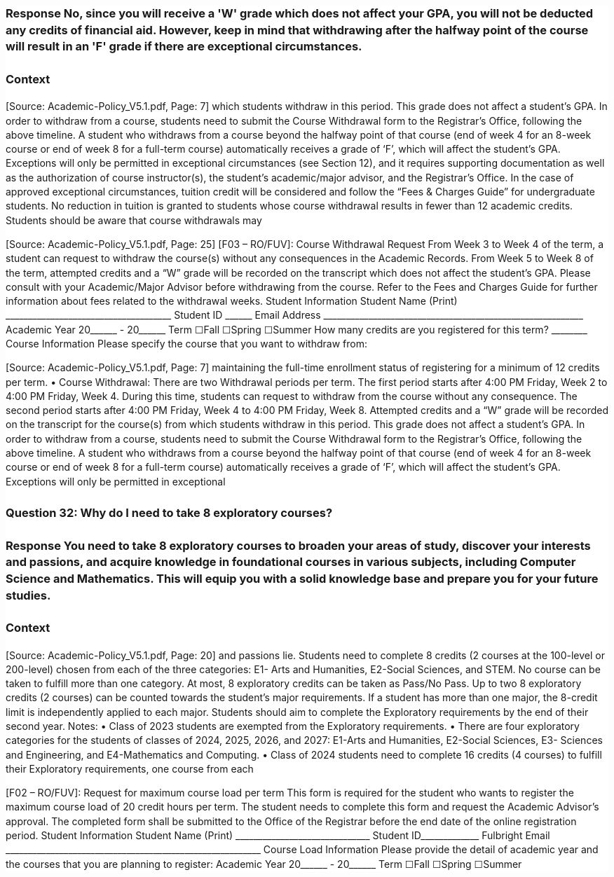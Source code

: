  ### Response No, since you will receive a 'W' grade which does not affect your GPA, you will not be deducted any credits of financial aid. However, keep in mind that withdrawing after the halfway point of the course will result in an 'F' grade if there are exceptional circumstances.
 ### Context 
[Source: Academic-Policy_V5.1.pdf, Page: 7]
which students withdraw in this period. This grade does not affect a student’s GPA. In order to withdraw from a course, students need to submit the Course Withdrawal form to the Registrar’s Office, following the above timeline. A student who withdraws from a course beyond the halfway point of that course (end of week 4 for an 8-week course or end of week 8 for a full-term course) automatically receives a grade of ‘F’, which will affect the student’s GPA. Exceptions will only be permitted in exceptional circumstances (see Section 12), and it requires supporting documentation as well as the authorization of course instructor(s), the student’s academic/major advisor, and the Registrar’s Office. In the case of approved exceptional circumstances, tuition credit will be considered and follow the “Fees & Charges Guide” for undergraduate students. No reduction in tuition is granted to students whose course withdrawal results in fewer than 12 academic credits.  Students should be aware that course withdrawals may

[Source: Academic-Policy_V5.1.pdf, Page: 25]
[F03 – RO/FUV]: Course Withdrawal Request From Week 3 to Week 4 of the term, a student can request to withdraw the course(s) without any consequences in the Academic Records. From Week 5 to Week 8 of the term, attempted credits and a “W” grade will be recorded on the transcript which does not affect the student’s GPA. Please consult with your Academic/Major Advisor before withdrawing from the course. Refer to the Fees and Charges Guide for further information about fees related to the withdrawal weeks. Student Information Student Name (Print) _____________________________________ Student ID ______ Email Address __________________________________________________________ Academic Year 20______ - 20______ Term     ☐Fall      ☐Spring ☐Summer How many credits are you registered for this term?  ________ Course Information Please specify the course that you want to withdraw from:

[Source: Academic-Policy_V5.1.pdf, Page: 7]
maintaining the full-time enrollment status of registering for a minimum of 12 credits per term. • Course Withdrawal: There are two Withdrawal periods per term. The first period starts after 4:00 PM Friday, Week 2 to 4:00 PM Friday, Week 4. During this time, students can request to withdraw from the course without any consequence. The second period starts after 4:00 PM Friday, Week 4 to 4:00 PM Friday, Week 8. Attempted credits and a “W” grade will be recorded on the transcript for the course(s) from which students withdraw in this period. This grade does not affect a student’s GPA. In order to withdraw from a course, students need to submit the Course Withdrawal form to the Registrar’s Office, following the above timeline. A student who withdraws from a course beyond the halfway point of that course (end of week 4 for an 8-week course or end of week 8 for a full-term course) automatically receives a grade of ‘F’, which will affect the student’s GPA. Exceptions will only be permitted in exceptional 
### Question 32: Why do I need to take 8 exploratory courses? 
 ### Response You need to take 8 exploratory courses to broaden your areas of study, discover your interests and passions, and acquire knowledge in foundational courses in various subjects, including Computer Science and Mathematics. This will equip you with a solid knowledge base and prepare you for your future studies.
 ### Context 
[Source: Academic-Policy_V5.1.pdf, Page: 20]
and passions lie. Students need to complete 8 credits (2 courses at the 100-level or 200-level) chosen from each of the three categories: E1- Arts and Humanities, E2-Social Sciences, and STEM. No course can be taken to fulfill more than one category. At most, 8 exploratory credits can be taken as Pass/No Pass. Up to two 8 exploratory credits (2 courses) can be counted towards the student’s major requirements. If a student has more than one major, the 8-credit limit is independently applied to each major. Students should aim to complete the Exploratory requirements by the end of their second year. Notes: • Class of 2023 students are exempted from the Exploratory requirements. • There are four exploratory categories for the students of classes of 2024, 2025, 2026, and 2027: E1-Arts and Humanities, E2-Social Sciences, E3- Sciences and Engineering, and E4-Mathematics and Computing. • Class of 2024 students need to complete 16 credits (4 courses) to fulfill their Exploratory requirements, one course from each


[F02 – RO/FUV]: Request for maximum course load per term This form is required for the student who wants to register the maximum course load of 20 credit hours per term. The student needs to complete this form and request the Academic Advisor’s approval. The completed form shall be submitted to the Office of the Registrar before the end date of the online registration period. Student Information Student Name (Print) ______________________________ Student ID_____________ Fulbright Email _________________________________________________________ Course Load Information Please provide the detail of academic year and the courses that you are planning to register: Academic Year  20______ - 20______ Term       ☐Fall    ☐Spring     ☐Summer